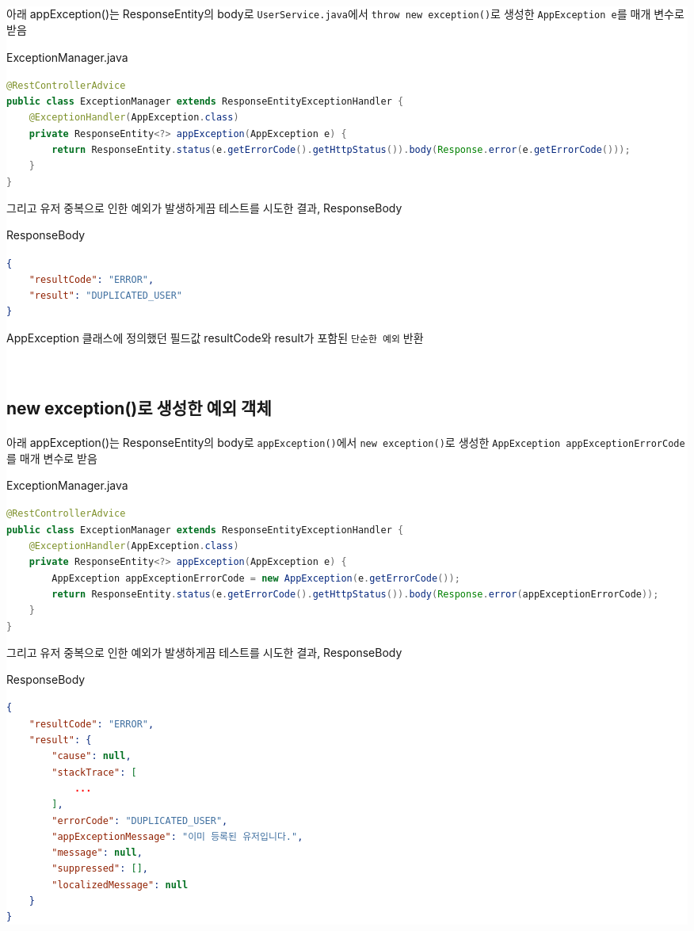 아래 appException()는 ResponseEntity의 body로 `UserService.java`에서 `throw new exception()`로 생성한 `AppException e`를 매개 변수로 받음

ExceptionManager.java
```java
@RestControllerAdvice
public class ExceptionManager extends ResponseEntityExceptionHandler {
    @ExceptionHandler(AppException.class)
    private ResponseEntity<?> appException(AppException e) {
        return ResponseEntity.status(e.getErrorCode().getHttpStatus()).body(Response.error(e.getErrorCode()));
    }
}
```

그리고 유저 중복으로 인한 예외가 발생하게끔 테스트를 시도한 결과, ResponseBody

ResponseBody
```json
{
    "resultCode": "ERROR",
    "result": "DUPLICATED_USER"
}
```

AppException 클래스에 정의했던 필드값 resultCode와 result가 포함된 `단순한 예외` 반환

<br>

## new exception()로 생성한 예외 객체

아래 appException()는 ResponseEntity의 body로 `appException()`에서 `new exception()`로 생성한 `AppException appExceptionErrorCode`를 매개 변수로 받음

ExceptionManager.java
```java
@RestControllerAdvice
public class ExceptionManager extends ResponseEntityExceptionHandler {
    @ExceptionHandler(AppException.class)
    private ResponseEntity<?> appException(AppException e) {
        AppException appExceptionErrorCode = new AppException(e.getErrorCode());
        return ResponseEntity.status(e.getErrorCode().getHttpStatus()).body(Response.error(appExceptionErrorCode));
    }
}
```

그리고 유저 중복으로 인한 예외가 발생하게끔 테스트를 시도한 결과, ResponseBody

ResponseBody
```json
{
    "resultCode": "ERROR",
    "result": {
        "cause": null,
        "stackTrace": [
            ...
        ],
        "errorCode": "DUPLICATED_USER",
        "appExceptionMessage": "이미 등록된 유저입니다.",
        "message": null,
        "suppressed": [],
        "localizedMessage": null
    }
}
```
